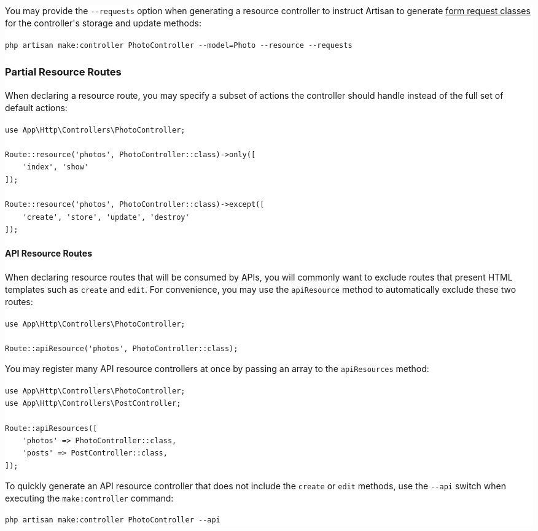 You may provide the `--requests` option when generating a resource controller to instruct Artisan to
generate [form request classes](/docs/{{version}}/validation#form-request-validation) for the controller's storage and
update methods:

```shell
php artisan make:controller PhotoController --model=Photo --resource --requests
```

<a name="restful-partial-resource-routes"></a>

### Partial Resource Routes

When declaring a resource route, you may specify a subset of actions the controller should handle instead of the full
set of default actions:

    use App\Http\Controllers\PhotoController;

    Route::resource('photos', PhotoController::class)->only([
        'index', 'show'
    ]);

    Route::resource('photos', PhotoController::class)->except([
        'create', 'store', 'update', 'destroy'
    ]);

<a name="api-resource-routes"></a>

#### API Resource Routes

When declaring resource routes that will be consumed by APIs, you will commonly want to exclude routes that present HTML
templates such as `create` and `edit`. For convenience, you may use the `apiResource` method to automatically exclude
these two routes:

    use App\Http\Controllers\PhotoController;

    Route::apiResource('photos', PhotoController::class);

You may register many API resource controllers at once by passing an array to the `apiResources` method:

    use App\Http\Controllers\PhotoController;
    use App\Http\Controllers\PostController;

    Route::apiResources([
        'photos' => PhotoController::class,
        'posts' => PostController::class,
    ]);

To quickly generate an API resource controller that does not include the `create` or `edit` methods, use the `--api`
switch when executing the `make:controller` command:

```shell
php artisan make:controller PhotoController --api
```
